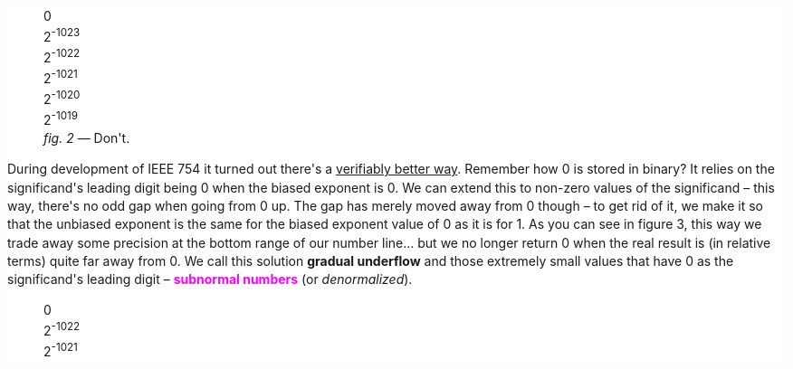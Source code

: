 <figure class="number-line">
    <div class="number-line__axis number-line__axis--problematic">
        <div class="number-line__marker number-line__marker--0 number-line__marker--power"><span>0</span></div>
        <div class="number-line__marker number-line__marker--4 number-line__marker--power number-line__marker--problem number-line__marker--open"><span>2<sup>-1023</sup></span></div>
        <div class="number-line__marker number-line__marker--1"></div>
        <div class="number-line__marker number-line__marker--1"></div>
        <div class="number-line__marker number-line__marker--1"></div>
        <div class="number-line__marker number-line__marker--1 number-line__marker--power"><span>2<sup>-1022</sup></span></div>
        <div class="number-line__marker number-line__marker--2"></div>
        <div class="number-line__marker number-line__marker--2"></div>
        <div class="number-line__marker number-line__marker--2"></div>
        <div class="number-line__marker number-line__marker--2 number-line__marker--power"><span>2<sup>-1021</sup></span></div>
        <div class="number-line__marker number-line__marker--4"></div>
        <div class="number-line__marker number-line__marker--4"></div>
        <div class="number-line__marker number-line__marker--4"></div>
        <div class="number-line__marker number-line__marker--4 number-line__marker--power"><span>2<sup>-1020</sup></span></div>
        <div class="number-line__marker number-line__marker--8"></div>
        <div class="number-line__marker number-line__marker--8"></div>
        <div class="number-line__marker number-line__marker--8"></div>
        <div class="number-line__marker number-line__marker--8 number-line__marker--power"><span>2<sup>-1019</sup></span></div>
    </div>
    <figcaption><div class="recommendation recommendation--dont"></div><i>fig. 2</i> — Don't.</figcaption>
</figure>

During development of IEEE 754 it turned out there's a
[verifiably better way](http://people.eecs.berkeley.edu/~wkahan/19July10.pdf). Remember how 0 is stored in binary? It
relies on the significand's leading digit being 0 when the biased exponent is 0. We can extend this to non-zero values
of the significand – this way, there's no odd gap when going from 0 up. The gap has merely moved away from 0 though – to
get rid of it, we make it so that the unbiased exponent is the same for the biased exponent value of 0 as it is for 1.
As you can see in figure 3, this way we trade away some precision at the bottom range of our number line… but we no
longer return 0 when the real result is (in relative terms) quite far away from 0. We call this solution **gradual
underflow** and those extremely small values that have 0 as the significand's leading digit –
**<span style="color: magenta">subnormal numbers</span>** (or _denormalized_).

<figure class="number-line">
    <div class="number-line__axis">
        <div class="number-line__marker number-line__marker--0 number-line__marker--power"><span>0</span></div>
        <div class="number-line__marker number-line__marker--2 number-line__marker--subnormal"></div>
        <div class="number-line__marker number-line__marker--2 number-line__marker--subnormal"></div>
        <div class="number-line__marker number-line__marker--2 number-line__marker--subnormal"></div>
        <div class="number-line__marker number-line__marker--2 number-line__marker--power"><span>2<sup>-1022</sup></span></div>
        <div class="number-line__marker number-line__marker--2"></div>
        <div class="number-line__marker number-line__marker--2"></div>
        <div class="number-line__marker number-line__marker--2"></div>
        <div class="number-line__marker number-line__marker--2 number-line__marker--power"><span>2<sup>-1021</sup></span></div>
        <div class="number-line__marker number-line__marker--4"></div>
        <div class="number-line__marker number-line__marker--4"></div>
        <div class="number-line__marker number-line__marker--4"></div>